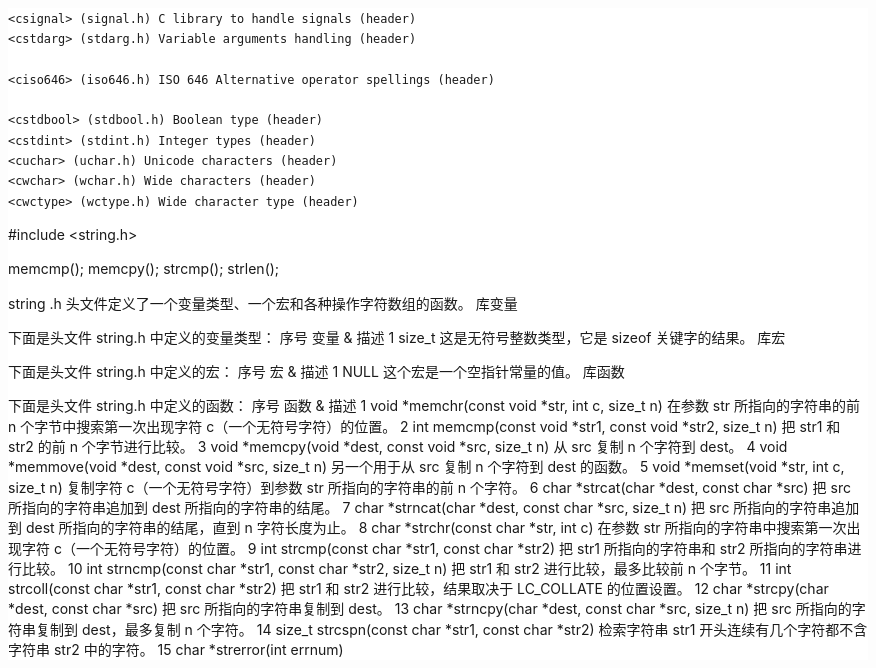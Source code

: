 ```
<csignal> (signal.h) C library to handle signals (header)
<cstdarg> (stdarg.h) Variable arguments handling (header)

<ciso646> (iso646.h) ISO 646 Alternative operator spellings (header)

<cstdbool> (stdbool.h) Boolean type (header)
<cstdint> (stdint.h) Integer types (header)
<cuchar> (uchar.h) Unicode characters (header)
<cwchar> (wchar.h) Wide characters (header)
<cwctype> (wctype.h) Wide character type (header)
```


#include <string.h>

memcmp();
memcpy();
strcmp();
strlen();


string .h 头文件定义了一个变量类型、一个宏和各种操作字符数组的函数。
库变量

下面是头文件 string.h 中定义的变量类型：
序号	变量 & 描述
1	size_t
这是无符号整数类型，它是 sizeof 关键字的结果。
库宏

下面是头文件 string.h 中定义的宏：
序号	宏 & 描述
1	NULL
这个宏是一个空指针常量的值。
库函数

下面是头文件 string.h 中定义的函数：
序号	函数 & 描述
1	void *memchr(const void *str, int c, size_t n)
在参数 str 所指向的字符串的前 n 个字节中搜索第一次出现字符 c（一个无符号字符）的位置。
2	int memcmp(const void *str1, const void *str2, size_t n)
把 str1 和 str2 的前 n 个字节进行比较。
3	void *memcpy(void *dest, const void *src, size_t n)
从 src 复制 n 个字符到 dest。
4	void *memmove(void *dest, const void *src, size_t n)
另一个用于从 src 复制 n 个字符到 dest 的函数。
5	void *memset(void *str, int c, size_t n)
复制字符 c（一个无符号字符）到参数 str 所指向的字符串的前 n 个字符。
6	char *strcat(char *dest, const char *src)
把 src 所指向的字符串追加到 dest 所指向的字符串的结尾。
7	char *strncat(char *dest, const char *src, size_t n)
把 src 所指向的字符串追加到 dest 所指向的字符串的结尾，直到 n 字符长度为止。
8	char *strchr(const char *str, int c)
在参数 str 所指向的字符串中搜索第一次出现字符 c（一个无符号字符）的位置。
9	int strcmp(const char *str1, const char *str2)
把 str1 所指向的字符串和 str2 所指向的字符串进行比较。
10	int strncmp(const char *str1, const char *str2, size_t n)
把 str1 和 str2 进行比较，最多比较前 n 个字节。
11	int strcoll(const char *str1, const char *str2)
把 str1 和 str2 进行比较，结果取决于 LC_COLLATE 的位置设置。
12	char *strcpy(char *dest, const char *src)
把 src 所指向的字符串复制到 dest。
13	char *strncpy(char *dest, const char *src, size_t n)
把 src 所指向的字符串复制到 dest，最多复制 n 个字符。
14	size_t strcspn(const char *str1, const char *str2)
检索字符串 str1 开头连续有几个字符都不含字符串 str2 中的字符。
15	char *strerror(int errnum)